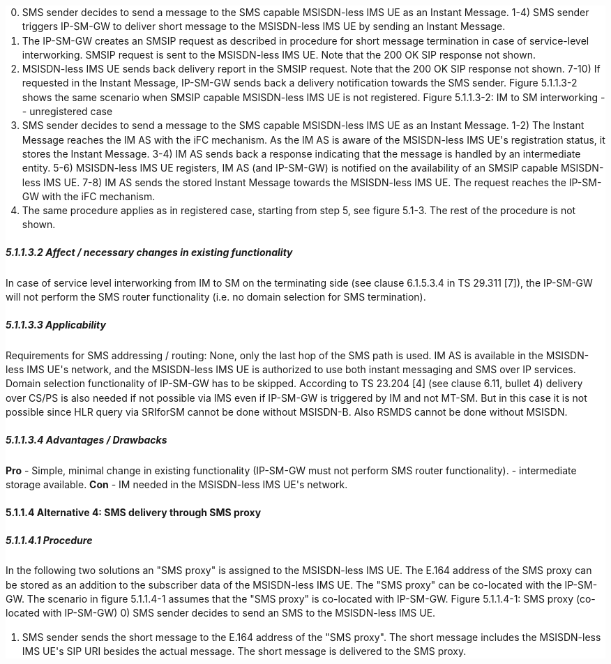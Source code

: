 0) SMS sender decides to send a message to the SMS capable MSISDN-less IMS UE
as an Instant Message.
1-4) SMS sender triggers IP-SM-GW to deliver short message to the MSISDN-less
IMS UE by sending an Instant Message.
5) The IP-SM-GW creates an SMSIP request as described in procedure for short
message termination in case of service-level interworking. SMSIP request is
sent to the MSISDN-less IMS UE. Note that the 200 OK SIP response not shown.
6) MSISDN-less IMS UE sends back delivery report in the SMSIP request. Note
that the 200 OK SIP response not shown.
7-10) If requested in the Instant Message, IP-SM-GW sends back a delivery
notification towards the SMS sender.
Figure 5.1.1.3-2 shows the same scenario when SMSIP capable MSISDN-less IMS UE
is not registered.
Figure 5.1.1.3-2: IM to SM interworking -- unregistered case
0) SMS sender decides to send a message to the SMS capable MSISDN-less IMS UE
as an Instant Message.
1-2) The Instant Message reaches the IM AS with the iFC mechanism. As the IM
AS is aware of the MSISDN-less IMS UE\'s registration status, it stores the
Instant Message.
3-4) IM AS sends back a response indicating that the message is handled by an
intermediate entity.
5-6) MSISDN-less IMS UE registers, IM AS (and IP-SM-GW) is notified on the
availability of an SMSIP capable MSISDN-less IMS UE.
7-8) IM AS sends the stored Instant Message towards the MSISDN-less IMS UE.
The request reaches the IP-SM-GW with the iFC mechanism.
9) The same procedure applies as in registered case, starting from step 5, see
figure 5.1-3. The rest of the procedure is not shown.
##### 5.1.1.3.2 Affect / necessary changes in existing functionality
In case of service level interworking from IM to SM on the terminating side
(see clause 6.1.5.3.4 in TS 29.311 [7]), the IP-SM-GW will not perform the SMS
router functionality (i.e. no domain selection for SMS termination).
##### 5.1.1.3.3 Applicability
Requirements for SMS addressing / routing: None, only the last hop of the SMS
path is used.
IM AS is available in the MSISDN-less IMS UE\'s network, and the MSISDN-less
IMS UE is authorized to use both instant messaging and SMS over IP services.
Domain selection functionality of IP-SM-GW has to be skipped. According to TS
23.204 [4] (see clause 6.11, bullet 4) delivery over CS/PS is also needed if
not possible via IMS even if IP-SM-GW is triggered by IM and not MT-SM. But in
this case it is not possible since HLR query via SRIforSM cannot be done
without MSISDN-B. Also RSMDS cannot be done without MSISDN.
##### 5.1.1.3.4 Advantages / Drawbacks
**Pro**
\- Simple, minimal change in existing functionality (IP-SM-GW must not perform
SMS router functionality).
\- intermediate storage available.
**Con**
\- IM needed in the MSISDN-less IMS UE\'s network.
#### 5.1.1.4 Alternative 4: SMS delivery through SMS proxy
##### 5.1.1.4.1 Procedure
In the following two solutions an \"SMS proxy\" is assigned to the MSISDN-less
IMS UE. The E.164 address of the SMS proxy can be stored as an addition to the
subscriber data of the MSISDN-less IMS UE. The \"SMS proxy\" can be co-located
with the IP-SM-GW.
The scenario in figure 5.1.1.4-1 assumes that the \"SMS proxy\" is co-located
with IP-SM-GW.
Figure 5.1.1.4-1: SMS proxy (co-located with IP-SM-GW)
0) SMS sender decides to send an SMS to the MSISDN-less IMS UE.
1) SMS sender sends the short message to the E.164 address of the \"SMS
proxy\". The short message includes the MSISDN-less IMS UE\'s SIP URI besides
the actual message. The short message is delivered to the SMS proxy.